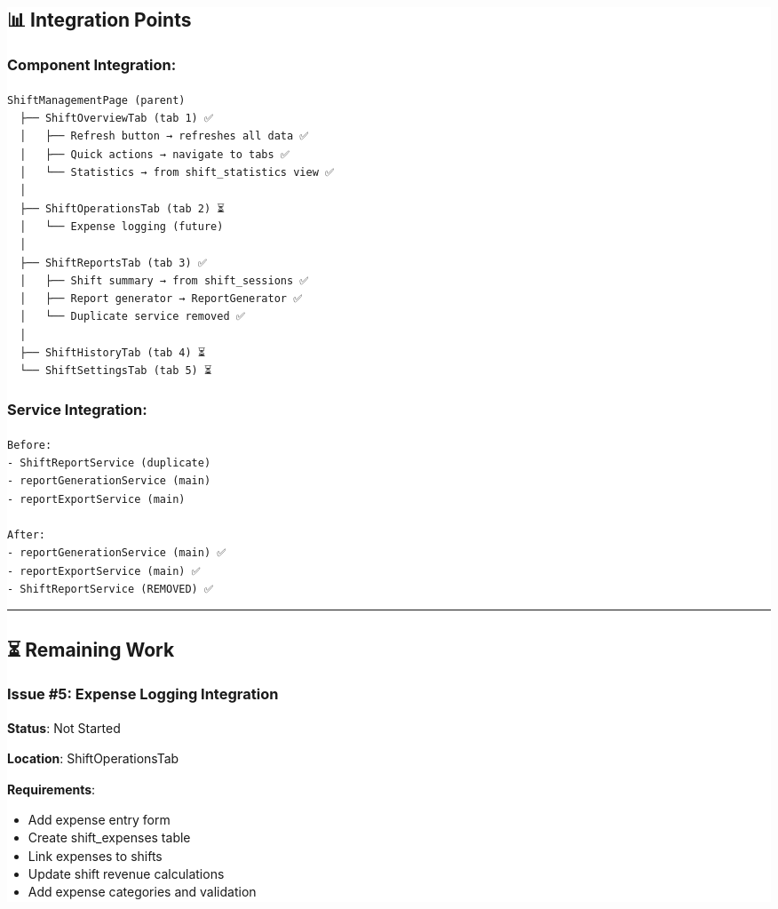 
## 📊 Integration Points

### Component Integration:
```
ShiftManagementPage (parent)
  ├── ShiftOverviewTab (tab 1) ✅
  │   ├── Refresh button → refreshes all data ✅
  │   ├── Quick actions → navigate to tabs ✅
  │   └── Statistics → from shift_statistics view ✅
  │
  ├── ShiftOperationsTab (tab 2) ⏳
  │   └── Expense logging (future)
  │
  ├── ShiftReportsTab (tab 3) ✅
  │   ├── Shift summary → from shift_sessions ✅
  │   ├── Report generator → ReportGenerator ✅
  │   └── Duplicate service removed ✅
  │
  ├── ShiftHistoryTab (tab 4) ⏳
  └── ShiftSettingsTab (tab 5) ⏳
```

### Service Integration:
```
Before:
- ShiftReportService (duplicate)
- reportGenerationService (main)
- reportExportService (main)

After:
- reportGenerationService (main) ✅
- reportExportService (main) ✅
- ShiftReportService (REMOVED) ✅
```

---

## ⏳ Remaining Work

### Issue #5: Expense Logging Integration
**Status**: Not Started

**Location**: ShiftOperationsTab

**Requirements**:
- Add expense entry form
- Create shift_expenses table
- Link expenses to shifts
- Update shift revenue calculations
- Add expense categories and validation
